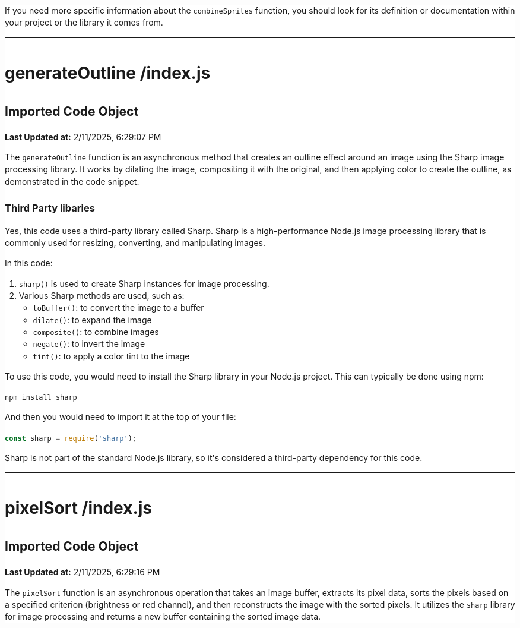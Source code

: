 If you need more specific information about the `combineSprites` function, you should look for its definition or documentation within your project or the library it comes from.

---

# generateOutline /index.js
## Imported Code Object
**Last Updated at:** 2/11/2025, 6:29:07 PM

The `generateOutline` function is an asynchronous method that creates an outline effect around an image using the Sharp image processing library. It works by dilating the image, compositing it with the original, and then applying color to create the outline, as demonstrated in the code snippet.

### Third Party libaries

Yes, this code uses a third-party library called Sharp. Sharp is a high-performance Node.js image processing library that is commonly used for resizing, converting, and manipulating images.

In this code:

1. `sharp()` is used to create Sharp instances for image processing.
2. Various Sharp methods are used, such as:
   - `toBuffer()`: to convert the image to a buffer
   - `dilate()`: to expand the image
   - `composite()`: to combine images
   - `negate()`: to invert the image
   - `tint()`: to apply a color tint to the image

To use this code, you would need to install the Sharp library in your Node.js project. This can typically be done using npm:

```
npm install sharp
```

And then you would need to import it at the top of your file:

```javascript
const sharp = require('sharp');
```

Sharp is not part of the standard Node.js library, so it's considered a third-party dependency for this code.


---
# pixelSort /index.js
## Imported Code Object
**Last Updated at:** 2/11/2025, 6:29:16 PM

The `pixelSort` function is an asynchronous operation that takes an image buffer, extracts its pixel data, sorts the pixels based on a specified criterion (brightness or red channel), and then reconstructs the image with the sorted pixels. It utilizes the `sharp` library for image processing and returns a new buffer containing the sorted image data.
